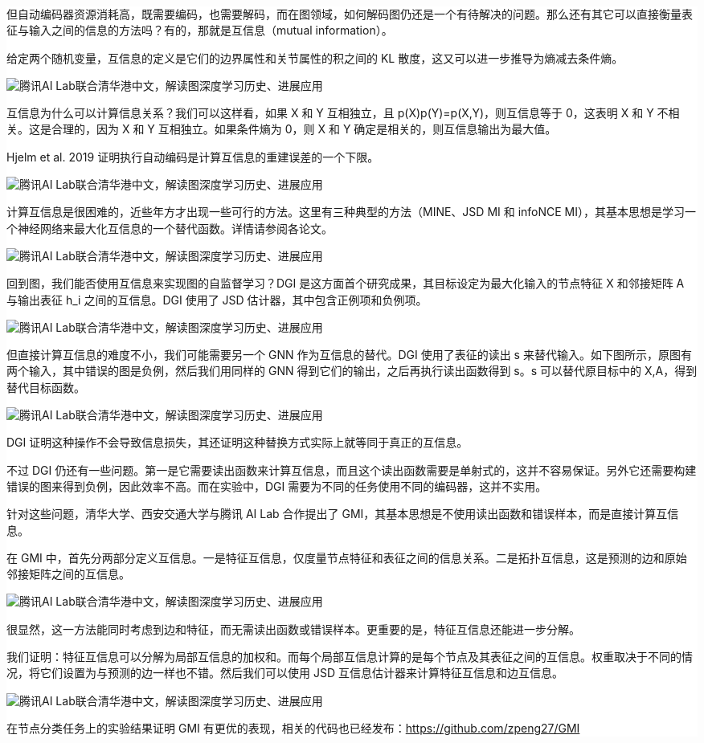 但自动编码器资源消耗高，既需要编码，也需要解码，而在图领域，如何解码图仍还是一个有待解决的问题。那么还有其它可以直接衡量表征与输入之间的信息的方法吗？有的，那就是互信息（mutual information）。
 
给定两个随机变量，互信息的定义是它们的边界属性和关节属性的积之间的 KL 散度，这又可以进一步推导为熵减去条件熵。
 
![腾讯AI Lab联合清华港中文，解读图深度学习历史、进展应用](https://p1-tt.byteimg.com/origin/pgc-image/91e901c11e6e4db4804a666d466e4d9c?from=pc)
 
  
 
互信息为什么可以计算信息关系？我们可以这样看，如果 X 和 Y 互相独立，且 p(X)p(Y)=p(X,Y)，则互信息等于 0，这表明 X 和 Y 不相关。这是合理的，因为 X 和 Y 互相独立。如果条件熵为 0，则 X 和 Y 确定是相关的，则互信息输出为最大值。
 
Hjelm et al. 2019 证明执行自动编码是计算互信息的重建误差的一个下限。
 
![腾讯AI Lab联合清华港中文，解读图深度学习历史、进展应用](https://p1-tt.byteimg.com/origin/pgc-image/1ee33812513a489e811e2d23bd7ac062?from=pc)
 
  
 
计算互信息是很困难的，近些年方才出现一些可行的方法。这里有三种典型的方法（MINE、JSD MI 和 infoNCE MI），其基本思想是学习一个神经网络来最大化互信息的一个替代函数。详情请参阅各论文。
 
![腾讯AI Lab联合清华港中文，解读图深度学习历史、进展应用](https://p6-tt.byteimg.com/origin/pgc-image/9c3b698a36944c8daa8058bf40aaab29?from=pc)
 
  
 
回到图，我们能否使用互信息来实现图的自监督学习？DGI 是这方面首个研究成果，其目标设定为最大化输入的节点特征 X 和邻接矩阵 A 与输出表征 h_i 之间的互信息。DGI 使用了 JSD 估计器，其中包含正例项和负例项。
 
![腾讯AI Lab联合清华港中文，解读图深度学习历史、进展应用](https://p3-tt.byteimg.com/origin/pgc-image/bd5facc3bcb34506abdf15b1065e66bb?from=pc)
 
  
 
但直接计算互信息的难度不小，我们可能需要另一个 GNN 作为互信息的替代。DGI 使用了表征的读出 s 来替代输入。如下图所示，原图有两个输入，其中错误的图是负例，然后我们用同样的 GNN 得到它们的输出，之后再执行读出函数得到 s。s 可以替代原目标中的 X,A，得到替代目标函数。
 
![腾讯AI Lab联合清华港中文，解读图深度学习历史、进展应用](https://p1-tt.byteimg.com/origin/pgc-image/3f518a217d454c52ac064522000dc42c?from=pc)
 
  
 
DGI 证明这种操作不会导致信息损失，其还证明这种替换方式实际上就等同于真正的互信息。
 
不过 DGI 仍还有一些问题。第一是它需要读出函数来计算互信息，而且这个读出函数需要是单射式的，这并不容易保证。另外它还需要构建错误的图来得到负例，因此效率不高。而在实验中，DGI 需要为不同的任务使用不同的编码器，这并不实用。
 
针对这些问题，清华大学、西安交通大学与腾讯 AI Lab 合作提出了 GMI，其基本思想是不使用读出函数和错误样本，而是直接计算互信息。
 
在 GMI 中，首先分两部分定义互信息。一是特征互信息，仅度量节点特征和表征之间的信息关系。二是拓扑互信息，这是预测的边和原始邻接矩阵之间的互信息。
 
![腾讯AI Lab联合清华港中文，解读图深度学习历史、进展应用](https://p1-tt.byteimg.com/origin/pgc-image/49092a6f669f47d585b17a7f0c2c4ddd?from=pc)
 
  
 
很显然，这一方法能同时考虑到边和特征，而无需读出函数或错误样本。更重要的是，特征互信息还能进一步分解。
 
我们证明：特征互信息可以分解为局部互信息的加权和。而每个局部互信息计算的是每个节点及其表征之间的互信息。权重取决于不同的情况，将它们设置为与预测的边一样也不错。然后我们可以使用 JSD 互信息估计器来计算特征互信息和边互信息。
 
![腾讯AI Lab联合清华港中文，解读图深度学习历史、进展应用](https://p3-tt.byteimg.com/origin/pgc-image/ebb7dea9ff804faeac19f0ab740fcaac?from=pc)
 
  
 
在节点分类任务上的实验结果证明 GMI 有更优的表现，相关的代码也已经发布：https://github.com/zpeng27/GMI
 